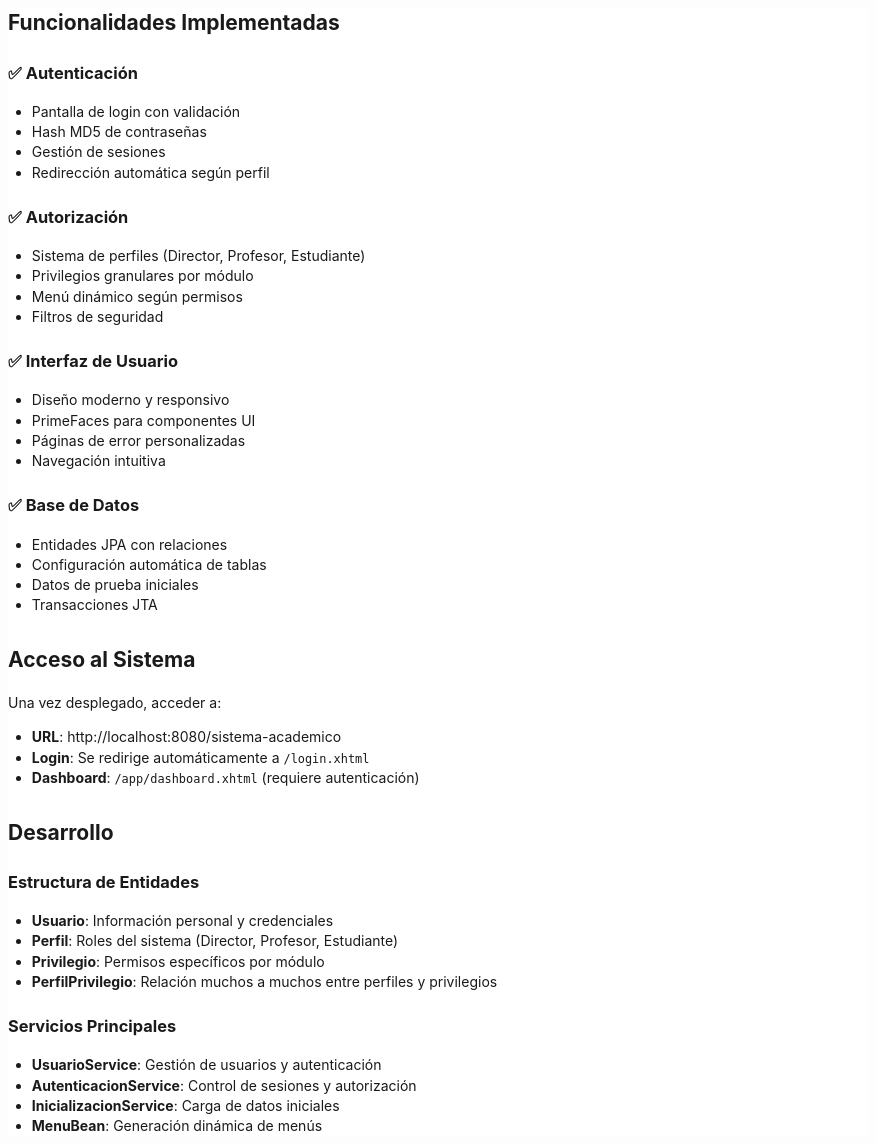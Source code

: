 ## Funcionalidades Implementadas

### ✅ Autenticación
- Pantalla de login con validación
- Hash MD5 de contraseñas
- Gestión de sesiones
- Redirección automática según perfil

### ✅ Autorización
- Sistema de perfiles (Director, Profesor, Estudiante)
- Privilegios granulares por módulo
- Menú dinámico según permisos
- Filtros de seguridad

### ✅ Interfaz de Usuario
- Diseño moderno y responsivo
- PrimeFaces para componentes UI
- Páginas de error personalizadas
- Navegación intuitiva

### ✅ Base de Datos
- Entidades JPA con relaciones
- Configuración automática de tablas
- Datos de prueba iniciales
- Transacciones JTA

## Acceso al Sistema

Una vez desplegado, acceder a:
- **URL**: http://localhost:8080/sistema-academico
- **Login**: Se redirige automáticamente a `/login.xhtml`
- **Dashboard**: `/app/dashboard.xhtml` (requiere autenticación)

## Desarrollo

### Estructura de Entidades

- **Usuario**: Información personal y credenciales
- **Perfil**: Roles del sistema (Director, Profesor, Estudiante)
- **Privilegio**: Permisos específicos por módulo
- **PerfilPrivilegio**: Relación muchos a muchos entre perfiles y privilegios

### Servicios Principales

- **UsuarioService**: Gestión de usuarios y autenticación
- **AutenticacionService**: Control de sesiones y autorización
- **InicializacionService**: Carga de datos iniciales
- **MenuBean**: Generación dinámica de menús
